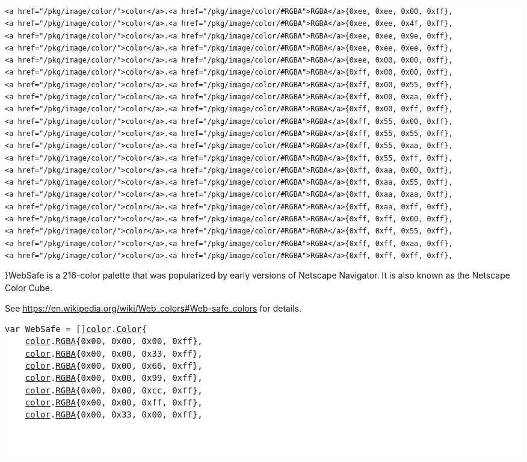     <a href="/pkg/image/color/">color</a>.<a href="/pkg/image/color/#RGBA">RGBA</a>{0xee, 0xee, 0x00, 0xff},
    <a href="/pkg/image/color/">color</a>.<a href="/pkg/image/color/#RGBA">RGBA</a>{0xee, 0xee, 0x4f, 0xff},
    <a href="/pkg/image/color/">color</a>.<a href="/pkg/image/color/#RGBA">RGBA</a>{0xee, 0xee, 0x9e, 0xff},
    <a href="/pkg/image/color/">color</a>.<a href="/pkg/image/color/#RGBA">RGBA</a>{0xee, 0xee, 0xee, 0xff},
    <a href="/pkg/image/color/">color</a>.<a href="/pkg/image/color/#RGBA">RGBA</a>{0xee, 0x00, 0x00, 0xff},
    <a href="/pkg/image/color/">color</a>.<a href="/pkg/image/color/#RGBA">RGBA</a>{0xff, 0x00, 0x00, 0xff},
    <a href="/pkg/image/color/">color</a>.<a href="/pkg/image/color/#RGBA">RGBA</a>{0xff, 0x00, 0x55, 0xff},
    <a href="/pkg/image/color/">color</a>.<a href="/pkg/image/color/#RGBA">RGBA</a>{0xff, 0x00, 0xaa, 0xff},
    <a href="/pkg/image/color/">color</a>.<a href="/pkg/image/color/#RGBA">RGBA</a>{0xff, 0x00, 0xff, 0xff},
    <a href="/pkg/image/color/">color</a>.<a href="/pkg/image/color/#RGBA">RGBA</a>{0xff, 0x55, 0x00, 0xff},
    <a href="/pkg/image/color/">color</a>.<a href="/pkg/image/color/#RGBA">RGBA</a>{0xff, 0x55, 0x55, 0xff},
    <a href="/pkg/image/color/">color</a>.<a href="/pkg/image/color/#RGBA">RGBA</a>{0xff, 0x55, 0xaa, 0xff},
    <a href="/pkg/image/color/">color</a>.<a href="/pkg/image/color/#RGBA">RGBA</a>{0xff, 0x55, 0xff, 0xff},
    <a href="/pkg/image/color/">color</a>.<a href="/pkg/image/color/#RGBA">RGBA</a>{0xff, 0xaa, 0x00, 0xff},
    <a href="/pkg/image/color/">color</a>.<a href="/pkg/image/color/#RGBA">RGBA</a>{0xff, 0xaa, 0x55, 0xff},
    <a href="/pkg/image/color/">color</a>.<a href="/pkg/image/color/#RGBA">RGBA</a>{0xff, 0xaa, 0xaa, 0xff},
    <a href="/pkg/image/color/">color</a>.<a href="/pkg/image/color/#RGBA">RGBA</a>{0xff, 0xaa, 0xff, 0xff},
    <a href="/pkg/image/color/">color</a>.<a href="/pkg/image/color/#RGBA">RGBA</a>{0xff, 0xff, 0x00, 0xff},
    <a href="/pkg/image/color/">color</a>.<a href="/pkg/image/color/#RGBA">RGBA</a>{0xff, 0xff, 0x55, 0xff},
    <a href="/pkg/image/color/">color</a>.<a href="/pkg/image/color/#RGBA">RGBA</a>{0xff, 0xff, 0xaa, 0xff},
    <a href="/pkg/image/color/">color</a>.<a href="/pkg/image/color/#RGBA">RGBA</a>{0xff, 0xff, 0xff, 0xff},
}</pre>WebSafe is a 216-color palette that was popularized by early versions
of Netscape Navigator. It is also known as the Netscape Color Cube.

See <a href="https://en.wikipedia.org/wiki/Web_colors#Web-safe_colors">https://en.wikipedia.org/wiki/Web_colors#Web-safe_colors</a> for details.


<pre>var <span id="WebSafe">WebSafe</span> = []<a href="/pkg/image/color/">color</a>.<a href="/pkg/image/color/#Color">Color</a>{
    <a href="/pkg/image/color/">color</a>.<a href="/pkg/image/color/#RGBA">RGBA</a>{0x00, 0x00, 0x00, 0xff},
    <a href="/pkg/image/color/">color</a>.<a href="/pkg/image/color/#RGBA">RGBA</a>{0x00, 0x00, 0x33, 0xff},
    <a href="/pkg/image/color/">color</a>.<a href="/pkg/image/color/#RGBA">RGBA</a>{0x00, 0x00, 0x66, 0xff},
    <a href="/pkg/image/color/">color</a>.<a href="/pkg/image/color/#RGBA">RGBA</a>{0x00, 0x00, 0x99, 0xff},
    <a href="/pkg/image/color/">color</a>.<a href="/pkg/image/color/#RGBA">RGBA</a>{0x00, 0x00, 0xcc, 0xff},
    <a href="/pkg/image/color/">color</a>.<a href="/pkg/image/color/#RGBA">RGBA</a>{0x00, 0x00, 0xff, 0xff},
    <a href="/pkg/image/color/">color</a>.<a href="/pkg/image/color/#RGBA">RGBA</a>{0x00, 0x33, 0x00, 0xff},